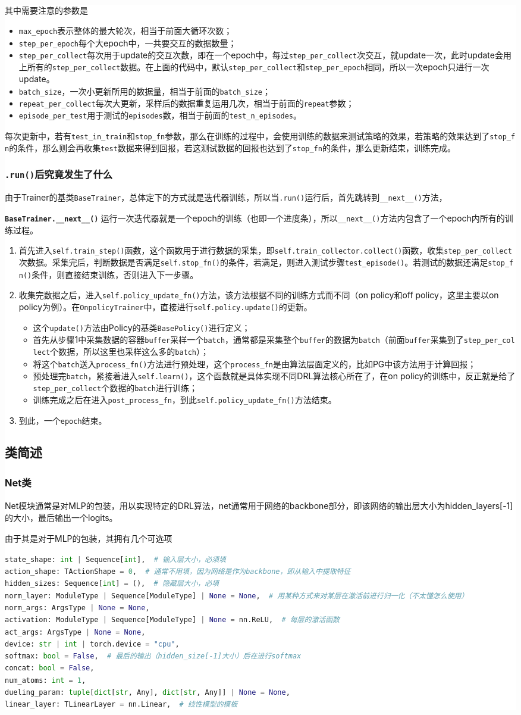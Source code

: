
其中需要注意的参数是

- `max_epoch`表示整体的最大轮次，相当于前面大循环次数；
- `step_per_epoch`每个大epoch中，一共要交互的数据数量；
- `step_per_collect`每次用于update的交互次数，即在一个epoch中，每过`step_per_collect`次交互，就update一次，此时update会用上所有的`step_per_collect`数据。在上面的代码中，默认`step_per_collect`和`step_per_epoch`相同，所以一次epoch只进行一次update。
- `batch_size`，一次小更新所用的数据量，相当于前面的`batch_size`；
- `repeat_per_collect`每次大更新，采样后的数据重复运用几次，相当于前面的`repeat`参数；
- `episode_per_test`用于测试的`episodes`数，相当于前面的`test_n_episodes`。

每次更新中，若有`test_in_train`和`stop_fn`参数，那么在训练的过程中，会使用训练的数据来测试策略的效果，若策略的效果达到了`stop_fn`的条件，那么则会再收集`test`数据来得到回报，若这测试数据的回报也达到了`stop_fn`的条件，那么更新结束，训练完成。

### `.run()`后究竟发生了什么

由于Trainer的基类`BaseTrainer`，总体定下的方式就是迭代器训练，所以当`.run()`运行后，首先跳转到`__next__()`方法，

**`BaseTrainer.__next__()`**
运行一次迭代器就是一个epoch的训练（也即一个进度条），所以`__next__()`方法内包含了一个epoch内所有的训练过程。

1. 首先进入`self.train_step()`函数，这个函数用于进行数据的采集，即`self.train_collector.collect()`函数，收集`step_per_collect`次数据。采集完后，判断数据是否满足`self.stop_fn()`的条件，若满足，则进入测试步骤`test_episode()`。若测试的数据还满足`stop_fn()`条件，则直接结束训练，否则进入下一步骤。

2. 收集完数据之后，进入`self.policy_update_fn()`方法，该方法根据不同的训练方式而不同（on policy和off policy，这里主要以on policy为例）。在`OnpolicyTrainer`中，直接进行`self.policy.update()`的更新。

   - 这个`update()`方法由Policy的基类`BasePolicy()`进行定义；
   - 首先从步骤1中采集数据的容器`buffer`采样一个`batch`，通常都是采集整个`buffer`的数据为`batch`（前面`buffer`采集到了`step_per_collect`个数据，所以这里也采样这么多的`batch`）；
   - 将这个`batch`送入`process_fn()`方法进行预处理，这个`process_fn`是由算法层面定义的，比如PG中该方法用于计算回报；
   - 预处理完`batch`，紧接着进入`self.learn()`，这个函数就是具体实现不同DRL算法核心所在了，在on policy的训练中，反正就是给了`step_per_collect`个数据的`batch`进行训练；
   - 训练完成之后在进入`post_process_fn`，到此`self.policy_update_fn()`方法结束。

3. 到此，一个`epoch`结束。

## 类简述

### Net类

Net模块通常是对MLP的包装，用以实现特定的DRL算法，net通常用于网络的backbone部分，即该网络的输出层大小为hidden_layers[-1]的大小，最后输出一个logits。

由于其是对于MLP的包装，其拥有几个可选项
```python
state_shape: int | Sequence[int],  # 输入层大小，必须填
action_shape: TActionShape = 0,  # 通常不用填，因为网络是作为backbone，即从输入中提取特征
hidden_sizes: Sequence[int] = (),  # 隐藏层大小，必填
norm_layer: ModuleType | Sequence[ModuleType] | None = None,  # 用某种方式来对某层在激活前进行归一化（不太懂怎么使用）
norm_args: ArgsType | None = None,
activation: ModuleType | Sequence[ModuleType] | None = nn.ReLU,  # 每层的激活函数
act_args: ArgsType | None = None,
device: str | int | torch.device = "cpu",
softmax: bool = False,  # 最后的输出（hidden_size[-1]大小）后在进行softmax
concat: bool = False,
num_atoms: int = 1,
dueling_param: tuple[dict[str, Any], dict[str, Any]] | None = None,
linear_layer: TLinearLayer = nn.Linear,  # 线性模型的模板
```

